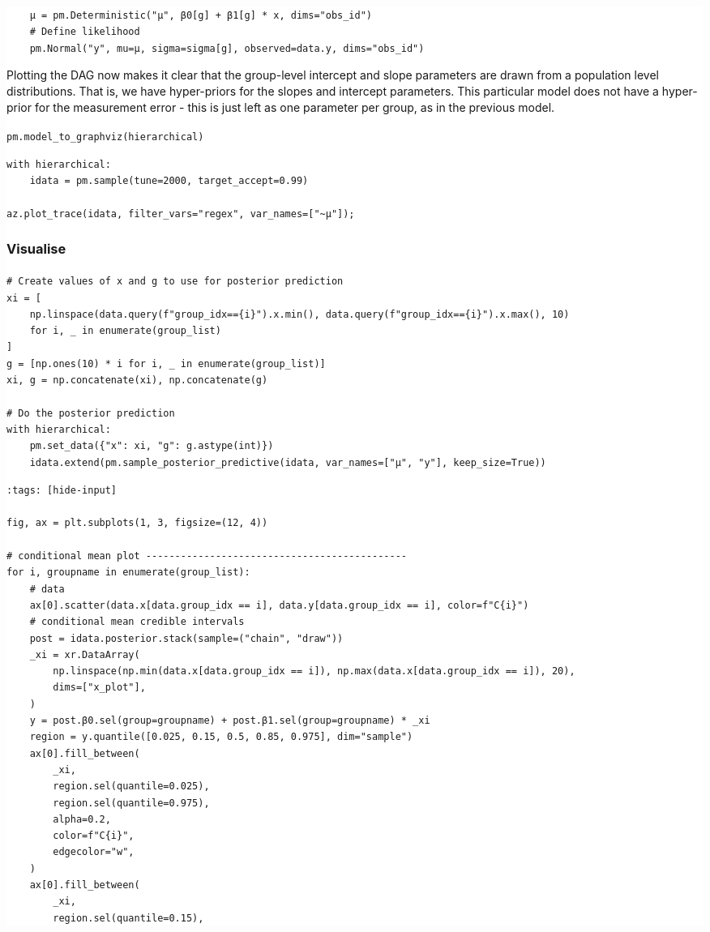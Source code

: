 ```{code-cell} ipython3
    μ = pm.Deterministic("μ", β0[g] + β1[g] * x, dims="obs_id")
    # Define likelihood
    pm.Normal("y", mu=μ, sigma=sigma[g], observed=data.y, dims="obs_id")
```

Plotting the DAG now makes it clear that the group-level intercept and slope parameters are drawn from a population level distributions. That is, we have hyper-priors for the slopes and intercept parameters. This particular model does not have a hyper-prior for the measurement error - this is just left as one parameter per group, as in the previous model.

```{code-cell} ipython3
pm.model_to_graphviz(hierarchical)
```

```{code-cell} ipython3
with hierarchical:
    idata = pm.sample(tune=2000, target_accept=0.99)

az.plot_trace(idata, filter_vars="regex", var_names=["~μ"]);
```

### Visualise

```{code-cell} ipython3
# Create values of x and g to use for posterior prediction
xi = [
    np.linspace(data.query(f"group_idx=={i}").x.min(), data.query(f"group_idx=={i}").x.max(), 10)
    for i, _ in enumerate(group_list)
]
g = [np.ones(10) * i for i, _ in enumerate(group_list)]
xi, g = np.concatenate(xi), np.concatenate(g)

# Do the posterior prediction
with hierarchical:
    pm.set_data({"x": xi, "g": g.astype(int)})
    idata.extend(pm.sample_posterior_predictive(idata, var_names=["μ", "y"], keep_size=True))
```

```{code-cell} ipython3
:tags: [hide-input]

fig, ax = plt.subplots(1, 3, figsize=(12, 4))

# conditional mean plot ---------------------------------------------
for i, groupname in enumerate(group_list):
    # data
    ax[0].scatter(data.x[data.group_idx == i], data.y[data.group_idx == i], color=f"C{i}")
    # conditional mean credible intervals
    post = idata.posterior.stack(sample=("chain", "draw"))
    _xi = xr.DataArray(
        np.linspace(np.min(data.x[data.group_idx == i]), np.max(data.x[data.group_idx == i]), 20),
        dims=["x_plot"],
    )
    y = post.β0.sel(group=groupname) + post.β1.sel(group=groupname) * _xi
    region = y.quantile([0.025, 0.15, 0.5, 0.85, 0.975], dim="sample")
    ax[0].fill_between(
        _xi,
        region.sel(quantile=0.025),
        region.sel(quantile=0.975),
        alpha=0.2,
        color=f"C{i}",
        edgecolor="w",
    )
    ax[0].fill_between(
        _xi,
        region.sel(quantile=0.15),
```